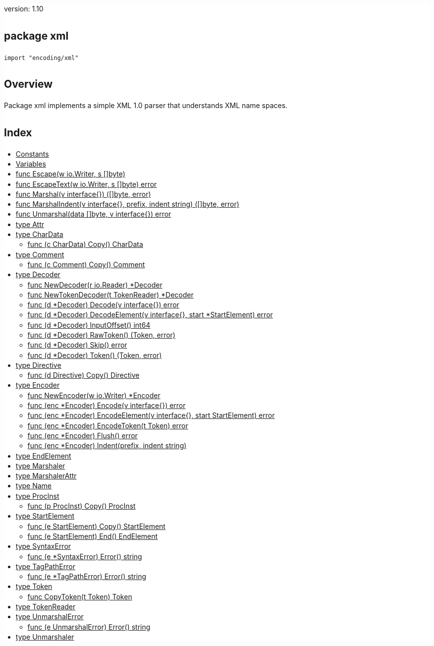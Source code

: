 version: 1.10
## package xml

  `import "encoding/xml"`

## Overview

Package xml implements a simple XML 1.0 parser that understands XML name spaces.

## Index

- [Constants](#pkg-constants)
- [Variables](#pkg-variables)
- [func Escape(w io.Writer, s []byte)](#Escape)
- [func EscapeText(w io.Writer, s []byte) error](#EscapeText)
- [func Marshal(v interface{}) ([]byte, error)](#Marshal)
- [func MarshalIndent(v interface{}, prefix, indent string) ([]byte, error)](#MarshalIndent)
- [func Unmarshal(data []byte, v interface{}) error](#Unmarshal)
- [type Attr](#Attr)
- [type CharData](#CharData)
  - [func (c CharData) Copy() CharData](#CharData.Copy)
- [type Comment](#Comment)
  - [func (c Comment) Copy() Comment](#Comment.Copy)
- [type Decoder](#Decoder)
  - [func NewDecoder(r io.Reader) *Decoder](#NewDecoder)
  - [func NewTokenDecoder(t TokenReader) *Decoder](#NewTokenDecoder)
  - [func (d *Decoder) Decode(v interface{}) error](#Decoder.Decode)
  - [func (d *Decoder) DecodeElement(v interface{}, start *StartElement) error](#Decoder.DecodeElement)
  - [func (d *Decoder) InputOffset() int64](#Decoder.InputOffset)
  - [func (d *Decoder) RawToken() (Token, error)](#Decoder.RawToken)
  - [func (d *Decoder) Skip() error](#Decoder.Skip)
  - [func (d *Decoder) Token() (Token, error)](#Decoder.Token)
- [type Directive](#Directive)
  - [func (d Directive) Copy() Directive](#Directive.Copy)
- [type Encoder](#Encoder)
  - [func NewEncoder(w io.Writer) *Encoder](#NewEncoder)
  - [func (enc *Encoder) Encode(v interface{}) error](#Encoder.Encode)
  - [func (enc *Encoder) EncodeElement(v interface{}, start StartElement) error](#Encoder.EncodeElement)
  - [func (enc *Encoder) EncodeToken(t Token) error](#Encoder.EncodeToken)
  - [func (enc *Encoder) Flush() error](#Encoder.Flush)
  - [func (enc *Encoder) Indent(prefix, indent string)](#Encoder.Indent)
- [type EndElement](#EndElement)
- [type Marshaler](#Marshaler)
- [type MarshalerAttr](#MarshalerAttr)
- [type Name](#Name)
- [type ProcInst](#ProcInst)
  - [func (p ProcInst) Copy() ProcInst](#ProcInst.Copy)
- [type StartElement](#StartElement)
  - [func (e StartElement) Copy() StartElement](#StartElement.Copy)
  - [func (e StartElement) End() EndElement](#StartElement.End)
- [type SyntaxError](#SyntaxError)
  - [func (e *SyntaxError) Error() string](#SyntaxError.Error)
- [type TagPathError](#TagPathError)
  - [func (e *TagPathError) Error() string](#TagPathError.Error)
- [type Token](#Token)
  - [func CopyToken(t Token) Token](#CopyToken)
- [type TokenReader](#TokenReader)
- [type UnmarshalError](#UnmarshalError)
  - [func (e UnmarshalError) Error() string](#UnmarshalError.Error)
- [type Unmarshaler](#Unmarshaler)